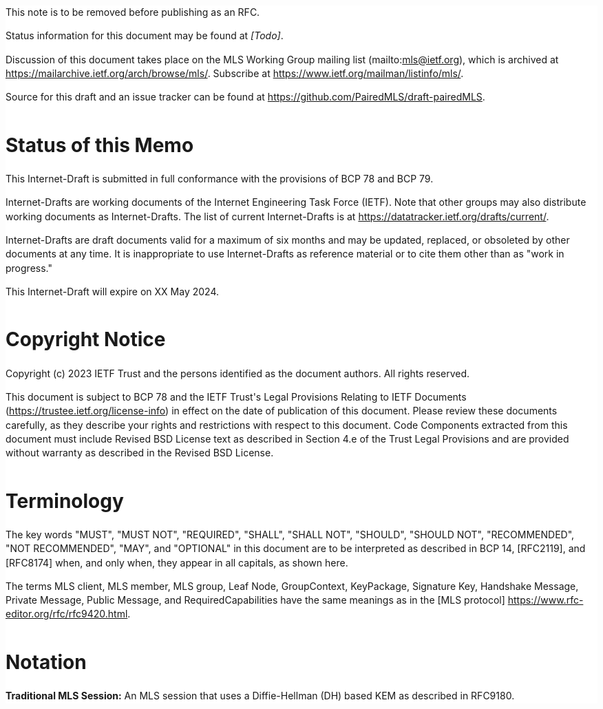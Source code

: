 This note is to be removed before publishing as an RFC.

Status information for this document may be found at *[Todo]*.

Discussion of this document takes place on the MLS Working Group mailing list (mailto:mls@ietf.org), which is archived at https://mailarchive.ietf.org/arch/browse/mls/.  Subscribe at https://www.ietf.org/mailman/listinfo/mls/.

Source for this draft and an issue tracker can be found at https://github.com/PairedMLS/draft-pairedMLS.

# Status of this Memo 
This Internet-Draft is submitted in full conformance with the provisions of BCP 78 and BCP 79.

Internet-Drafts are working documents of the Internet Engineering Task Force (IETF).  Note that other groups may also distribute  working documents as Internet-Drafts.  The list of current Internet-Drafts is at https://datatracker.ietf.org/drafts/current/.

Internet-Drafts are draft documents valid for a maximum of six months and may be updated, replaced, or obsoleted by other documents at any time.  It is inappropriate to use Internet-Drafts as reference material or to cite them other than as "work in progress."

This Internet-Draft will expire on XX May 2024.

# Copyright Notice 

Copyright (c) 2023 IETF Trust and the persons identified as the document authors.  All rights reserved.

This document is subject to BCP 78 and the IETF Trust's Legal Provisions Relating to IETF Documents (https://trustee.ietf.org/license-info) in effect on the date of publication of this document. Please review these documents carefully, as they describe your rights and restrictions with respect to this document.  Code Components extracted from this document must include Revised BSD License text as described in Section 4.e of the Trust Legal Provisions and are provided without warranty as described in the Revised BSD License.


# Terminology

The key words "MUST", "MUST NOT", "REQUIRED", "SHALL", "SHALL NOT", "SHOULD", "SHOULD NOT", "RECOMMENDED", "NOT RECOMMENDED", "MAY", and "OPTIONAL" in this document are to be interpreted as described in BCP 14, [RFC2119], and [RFC8174] when, and only when, they appear in all capitals, as shown here.

The terms MLS client, MLS member, MLS group, Leaf Node, GroupContext, KeyPackage, Signature Key, Handshake Message, Private Message, Public Message, and RequiredCapabilities have the same meanings as in the [MLS protocol] <https://www.rfc-editor.org/rfc/rfc9420.html>.

# Notation 

**Traditional MLS Session:** An MLS session that uses a Diffie-Hellman (DH) based KEM as described in RFC9180. 
